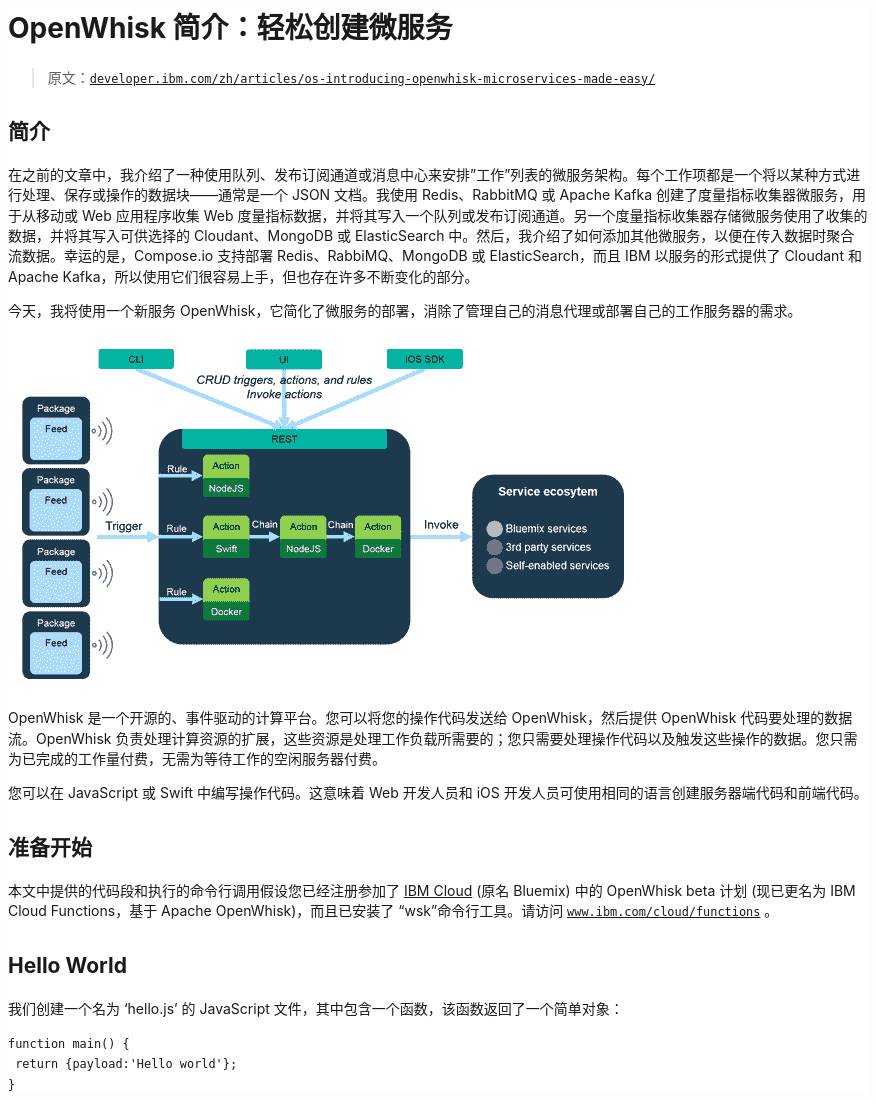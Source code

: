 # OpenWhisk 简介：轻松创建微服务

> 原文：[`developer.ibm.com/zh/articles/os-introducing-openwhisk-microservices-made-easy/`](https://developer.ibm.com/zh/articles/os-introducing-openwhisk-microservices-made-easy/)

## 简介

在之前的文章中，我介绍了一种使用队列、发布订阅通道或消息中心来安排”工作”列表的微服务架构。每个工作项都是一个将以某种方式进行处理、保存或操作的数据块——通常是一个 JSON 文档。我使用 Redis、RabbitMQ 或 Apache Kafka 创建了度量指标收集器微服务，用于从移动或 Web 应用程序收集 Web 度量指标数据，并将其写入一个队列或发布订阅通道。另一个度量指标收集器存储微服务使用了收集的数据，并将其写入可供选择的 Cloudant、MongoDB 或 ElasticSearch 中。然后，我介绍了如何添加其他微服务，以便在传入数据时聚合流数据。幸运的是，Compose.io 支持部署 Redis、RabbiMQ、MongoDB 或 ElasticSearch，而且 IBM 以服务的形式提供了 Cloudant 和 Apache Kafka，所以使用它们很容易上手，但也存在许多不断变化的部分。

今天，我将使用一个新服务 OpenWhisk，它简化了微服务的部署，消除了管理自己的消息代理或部署自己的工作服务器的需求。

![OpenWhisk 简化微服务的部署](img/380378de8ec0c214b42c210f1beb40d3.png)

OpenWhisk 是一个开源的、事件驱动的计算平台。您可以将您的操作代码发送给 OpenWhisk，然后提供 OpenWhisk 代码要处理的数据流。OpenWhisk 负责处理计算资源的扩展，这些资源是处理工作负载所需要的；您只需要处理操作代码以及触发这些操作的数据。您只需为已完成的工作量付费，无需为等待工作的空闲服务器付费。

您可以在 JavaScript 或 Swift 中编写操作代码。这意味着 Web 开发人员和 iOS 开发人员可使用相同的语言创建服务器端代码和前端代码。

## 准备开始

本文中提供的代码段和执行的命令行调用假设您已经注册参加了 [IBM Cloud](https://cloud.ibm.com?cm_sp=ibmdev-_-developer-articles-_-cloudreg) (原名 Bluemix) 中的 OpenWhisk beta 计划 (现已更名为 IBM Cloud Functions，基于 Apache OpenWhisk)，而且已安装了 “wsk”命令行工具。请访问 [`www.ibm.com/cloud/functions`](https://www.ibm.com/cloud/functions) 。

## Hello World

我们创建一个名为 ‘hello.js’ 的 JavaScript 文件，其中包含一个函数，该函数返回了一个简单对象：

```
function main() {
 return {payload:'Hello world'};
} 
```
